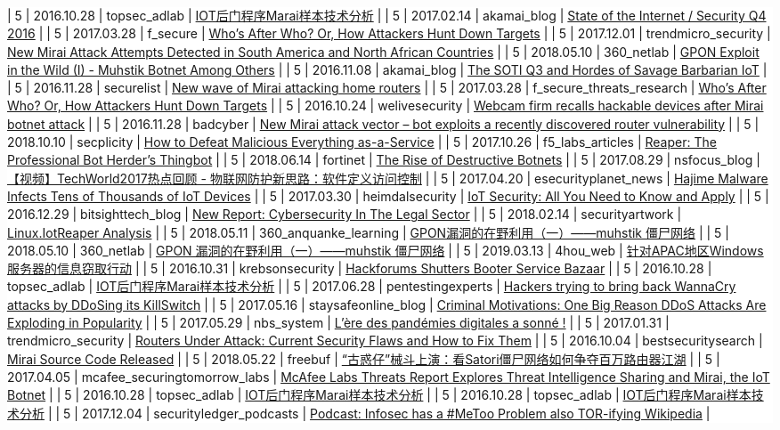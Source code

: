 | 5 | 2016.10.28 | topsec_adlab | [IOT后门程序Marai样本技术分析](http://blog.topsec.com.cn/archives/2084) |
| 5 | 2017.02.14 | akamai_blog | [State of the Internet / Security Q4 2016](https://blogs.akamai.com/2017/02/state-of-the-internet-security-q4-2016.html) |
| 5 | 2017.03.28 | f_secure | [Who’s After Who? Or, How Attackers Hunt Down Targets](https://business.f-secure.com/whos-after-who) |
| 5 | 2017.12.01 | trendmicro_security | [New Mirai Attack Attempts Detected in South America and North African Countries](https://blog.trendmicro.com/trendlabs-security-intelligence/new-mirai-attack-attempts-detected-south-america-north-african-countries/) |
| 5 | 2018.05.10 | 360_netlab | [GPON Exploit in the Wild (I) - Muhstik Botnet Among Others](http://blog.netlab.360.com/gpon-exploit-in-the-wild-i-muhstik-botnet-among-others-en/) |
| 5 | 2016.11.08 | akamai_blog | [The SOTI Q3 and Hordes of Savage Barbarian IoT](https://blogs.akamai.com/2016/11/the-soti-q3-and-hordes-of-savage-barbarian-iot.html) |
| 5 | 2016.11.28 | securelist | [New wave of Mirai attacking home routers](https://securelist.com/new-wave-of-mirai-attacking-home-routers/76791/) |
| 5 | 2017.03.28 | f_secure_threats_research | [Who’s After Who? Or, How Attackers Hunt Down Targets](https://blog.f-secure.com/whos-after-who/) |
| 5 | 2016.10.24 | welivesecurity | [Webcam firm recalls hackable devices after Mirai botnet attack](https://www.welivesecurity.com/2016/10/24/webcam-firm-recalls-hackable-devices-mighty-mirai-botnet-attack/) |
| 5 | 2016.11.28 | badcyber | [New Mirai attack vector – bot exploits a recently discovered router vulnerability](https://badcyber.com/new-mirai-attack-vector-bot-exploits-a-recently-discovered-router-vulnerability/) |
| 5 | 2018.10.10 | secplicity | [How to Defeat Malicious Everything as-a-Service](https://secplicity.org/2018/10/10/how-to-defeat-malicious-everything-as-a-service/) |
| 5 | 2017.10.26 | f5_labs_articles | [Reaper: The Professional Bot Herder’s Thingbot](https://f5.com/labs/articles/threat-intelligence/cyber-security/reaper-the-professional-bot-herders-thingbot) |
| 5 | 2018.06.14 | fortinet | [The Rise of Destructive Botnets](https://www.fortinet.com/blog/threat-research/the-rise-of-destructive-botnets.html) |
| 5 | 2017.08.29 | nsfocus_blog | [【视频】TechWorld2017热点回顾 - 物联网防护新思路：软件定义访问控制](http://blog.nsfocus.net/iot-techworld2017/) |
| 5 | 2017.04.20 | esecurityplanet_news | [Hajime Malware Infects Tens of Thousands of IoT Devices](https://www.esecurityplanet.com/malware/hajime-malware-increasingly-targets-iot-devices.html) |
| 5 | 2017.03.30 | heimdalsecurity | [IoT Security: All You Need to Know and Apply](https://heimdalsecurity.com/blog/internet-of-things-security/) |
| 5 | 2016.12.29 | bitsighttech_blog | [New Report: Cybersecurity In The Legal Sector](https://www.bitsighttech.com/blog/cybersecurity-for-law-firms-new-report) |
| 5 | 2018.02.14 | securityartwork | [Linux.IotReaper Analysis](https://www.securityartwork.es/2018/02/14/linux-iotreaper-analysis/) |
| 5 | 2018.05.11 | 360_anquanke_learning | [GPON漏洞的在野利用（一）——muhstik 僵尸网络](https://www.anquanke.com/post/id/144695/) |
| 5 | 2018.05.10 | 360_netlab | [GPON 漏洞的在野利用（一）——muhstik 僵尸网络](http://blog.netlab.360.com/gpon-exploit-in-the-wild-i-muhstik-botnet-among-others/) |
| 5 | 2019.03.13 | 4hou_web | [针对APAC地区Windows服务器的信息窃取行动](https://www.4hou.com/web/16561.html) |
| 5 | 2016.10.31 | krebsonsecurity | [Hackforums Shutters Booter Service Bazaar](https://krebsonsecurity.com/2016/10/hackforums-shutters-booter-service-bazaar/) |
| 5 | 2016.10.28 | topsec_adlab | [IOT后门程序Marai样本技术分析](http://blog.topsec.com.cn/2016/10/iot%e5%90%8e%e9%97%a8%e7%a8%8b%e5%ba%8fmarai%e6%a0%b7%e6%9c%ac%e6%8a%80%e6%9c%af%e5%88%86%e6%9e%90/) |
| 5 | 2017.06.28 | pentestingexperts | [Hackers trying to bring back WannaCry attacks by DDoSing its KillSwitch](http://www.pentestingexperts.com/hackers-trying-to-bring-back-wannacry-attacks-by-ddosing-its-killswitch/) |
| 5 | 2017.05.16 | staysafeonline_blog | [Criminal Motivations: One Big Reason DDoS Attacks Are Exploding in Popularity](https://staysafeonline.org/blog/criminal-motivations-one-big-reason-ddos-attacks-exploding-popularity/) |
| 5 | 2017.05.29 | nbs_system | [L’ère des pandémies digitales a sonné !](https://www.nbs-system.com/blog/lere-des-pandemies-digitales-a-sonne/) |
| 5 | 2017.01.31 | trendmicro_security | [Routers Under Attack: Current Security Flaws and How to Fix Them](https://blog.trendmicro.com/trendlabs-security-intelligence/routers-under-attack-current-security-flaws-and-how-to-fix-them/) |
| 5 | 2016.10.04 | bestsecuritysearch | [Mirai Source Code Released](https://bestsecuritysearch.com/mirai-source-code-released/) |
| 5 | 2018.05.22 | freebuf | [“古惑仔”械斗上演：看Satori僵尸网络如何争夺百万路由器江湖](http://www.freebuf.com/vuls/172225.html) |
| 5 | 2017.04.05 | mcafee_securingtomorrow_labs | [McAfee Labs Threats Report Explores Threat Intelligence Sharing and Mirai, the IoT Botnet](https://securingtomorrow.mcafee.com/mcafee-labs/mcafee-labs-threats-report-explores-threat-intelligence-sharing-mirai-iot-botnet/) |
| 5 | 2016.10.28 | topsec_adlab | [IOT后门程序Marai样本技术分析](http://blog.topsec.com.cn/iot%e5%90%8e%e9%97%a8%e7%a8%8b%e5%ba%8fmarai%e6%a0%b7%e6%9c%ac%e6%8a%80%e6%9c%af%e5%88%86%e6%9e%90/) |
| 5 | 2016.10.28 | topsec_adlab | [IOT后门程序Marai样本技术分析](http://blog.topsec.com.cn/ad_lab/iot%e5%90%8e%e9%97%a8%e7%a8%8b%e5%ba%8fmarai%e6%a0%b7%e6%9c%ac%e6%8a%80%e6%9c%af%e5%88%86%e6%9e%90/) |
| 5 | 2017.12.04 | securityledger_podcasts | [Podcast: Infosec has a #MeToo Problem also TOR-ifying Wikipedia](https://securityledger.com/2017/12/podcast-infosec-metoo-problem-also-tor-ifying-wikipedia/) |

